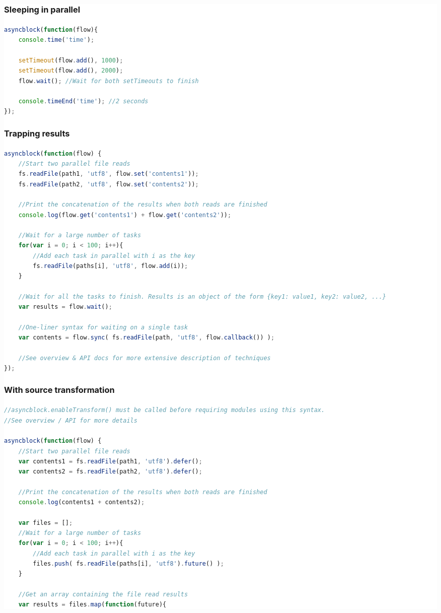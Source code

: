 ### Sleeping in parallel

```javascript
asyncblock(function(flow){
    console.time('time');

    setTimeout(flow.add(), 1000);
    setTimeout(flow.add(), 2000);
    flow.wait(); //Wait for both setTimeouts to finish

    console.timeEnd('time'); //2 seconds
});
```

### Trapping results

```javascript
asyncblock(function(flow) {
    //Start two parallel file reads
    fs.readFile(path1, 'utf8', flow.set('contents1'));
    fs.readFile(path2, 'utf8', flow.set('contents2'));
    
    //Print the concatenation of the results when both reads are finished
    console.log(flow.get('contents1') + flow.get('contents2'));
    
    //Wait for a large number of tasks
    for(var i = 0; i < 100; i++){
        //Add each task in parallel with i as the key
        fs.readFile(paths[i], 'utf8', flow.add(i));                                    
    }
    
    //Wait for all the tasks to finish. Results is an object of the form {key1: value1, key2: value2, ...}
    var results = flow.wait();
    
    //One-liner syntax for waiting on a single task
    var contents = flow.sync( fs.readFile(path, 'utf8', flow.callback()) );
    
    //See overview & API docs for more extensive description of techniques
});
```

### With source transformation

```javascript
//asyncblock.enableTransform() must be called before requiring modules using this syntax.
//See overview / API for more details

asyncblock(function(flow) {
    //Start two parallel file reads
    var contents1 = fs.readFile(path1, 'utf8').defer();
    var contents2 = fs.readFile(path2, 'utf8').defer();
    
    //Print the concatenation of the results when both reads are finished
    console.log(contents1 + contents2);
    
    var files = [];
    //Wait for a large number of tasks
    for(var i = 0; i < 100; i++){
        //Add each task in parallel with i as the key
        files.push( fs.readFile(paths[i], 'utf8').future() );
    }
    
    //Get an array containing the file read results
    var results = files.map(function(future){
```